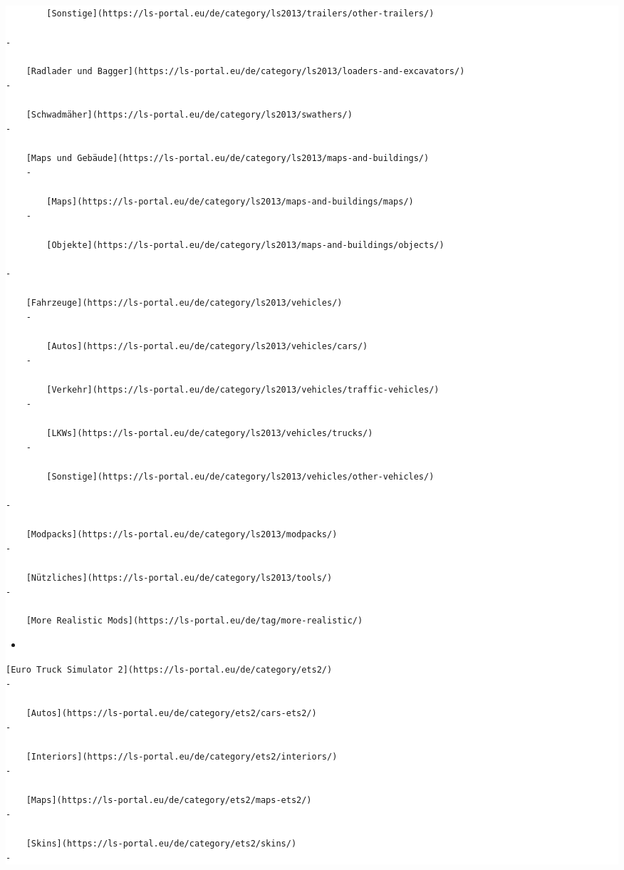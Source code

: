             [Sonstige](https://ls-portal.eu/de/category/ls2013/trailers/other-trailers/)

    -   

        [Radlader und Bagger](https://ls-portal.eu/de/category/ls2013/loaders-and-excavators/)
    -   

        [Schwadmäher](https://ls-portal.eu/de/category/ls2013/swathers/)
    -   

        [Maps und Gebäude](https://ls-portal.eu/de/category/ls2013/maps-and-buildings/)
        -   

            [Maps](https://ls-portal.eu/de/category/ls2013/maps-and-buildings/maps/)
        -   

            [Objekte](https://ls-portal.eu/de/category/ls2013/maps-and-buildings/objects/)

    -   

        [Fahrzeuge](https://ls-portal.eu/de/category/ls2013/vehicles/)
        -   

            [Autos](https://ls-portal.eu/de/category/ls2013/vehicles/cars/)
        -   

            [Verkehr](https://ls-portal.eu/de/category/ls2013/vehicles/traffic-vehicles/)
        -   

            [LKWs](https://ls-portal.eu/de/category/ls2013/vehicles/trucks/)
        -   

            [Sonstige](https://ls-portal.eu/de/category/ls2013/vehicles/other-vehicles/)

    -   

        [Modpacks](https://ls-portal.eu/de/category/ls2013/modpacks/)
    -   

        [Nützliches](https://ls-portal.eu/de/category/ls2013/tools/)
    -   

        [More Realistic Mods](https://ls-portal.eu/de/tag/more-realistic/)

-   

    [Euro Truck Simulator 2](https://ls-portal.eu/de/category/ets2/)
    -   

        [Autos](https://ls-portal.eu/de/category/ets2/cars-ets2/)
    -   

        [Interiors](https://ls-portal.eu/de/category/ets2/interiors/)
    -   

        [Maps](https://ls-portal.eu/de/category/ets2/maps-ets2/)
    -   

        [Skins](https://ls-portal.eu/de/category/ets2/skins/)
    -   
